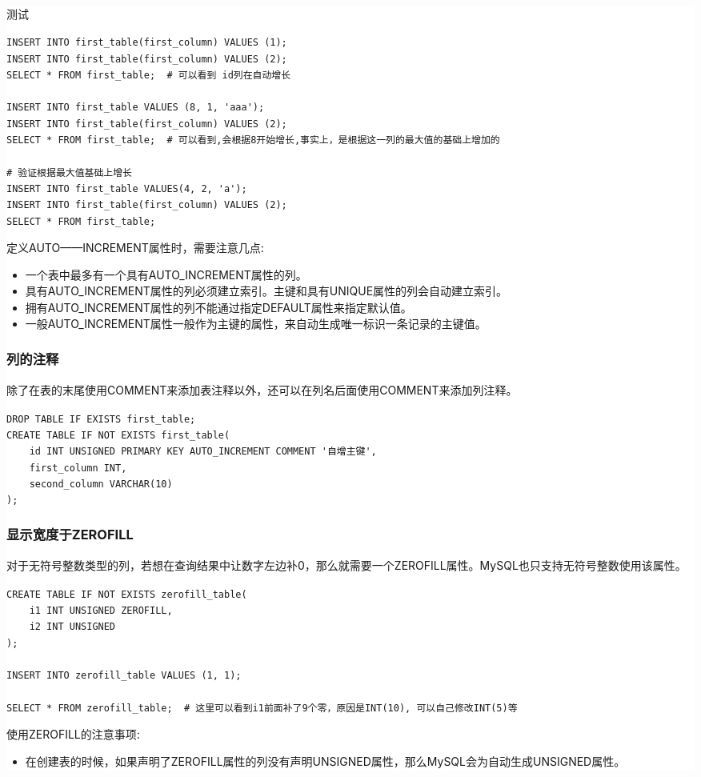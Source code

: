 测试

```mysql
INSERT INTO first_table(first_column) VALUES (1);
INSERT INTO first_table(first_column) VALUES (2);
SELECT * FROM first_table;  # 可以看到 id列在自动增长

INSERT INTO first_table VALUES (8, 1, 'aaa');
INSERT INTO first_table(first_column) VALUES (2);
SELECT * FROM first_table;  # 可以看到,会根据8开始增长,事实上，是根据这一列的最大值的基础上增加的

# 验证根据最大值基础上增长
INSERT INTO first_table VALUES(4, 2, 'a');
INSERT INTO first_table(first_column) VALUES (2);
SELECT * FROM first_table;
```

定义AUTO——INCREMENT属性时，需要注意几点:

+ 一个表中最多有一个具有AUTO_INCREMENT属性的列。
+ 具有AUTO_INCREMENT属性的列必须建立索引。主键和具有UNIQUE属性的列会自动建立索引。
+ 拥有AUTO_INCREMENT属性的列不能通过指定DEFAULT属性来指定默认值。
+ 一般AUTO_INCREMENT属性一般作为主键的属性，来自动生成唯一标识一条记录的主键值。



### 列的注释

除了在表的末尾使用COMMENT来添加表注释以外，还可以在列名后面使用COMMENT来添加列注释。

```mysql
DROP TABLE IF EXISTS first_table;
CREATE TABLE IF NOT EXISTS first_table(
    id INT UNSIGNED PRIMARY KEY AUTO_INCREMENT COMMENT '自增主键',
    first_column INT,
    second_column VARCHAR(10)
);
```

### 显示宽度于ZEROFILL

对于无符号整数类型的列，若想在查询结果中让数字左边补0，那么就需要一个ZEROFILL属性。MySQL也只支持无符号整数使用该属性。

```mysql
CREATE TABLE IF NOT EXISTS zerofill_table(
    i1 INT UNSIGNED ZEROFILL,
    i2 INT UNSIGNED
);

INSERT INTO zerofill_table VALUES (1, 1);

SELECT * FROM zerofill_table;  # 这里可以看到i1前面补了9个零，原因是INT(10), 可以自己修改INT(5)等
```

使用ZEROFILL的注意事项:

+ 在创建表的时候，如果声明了ZEROFILL属性的列没有声明UNSIGNED属性，那么MySQL会为自动生成UNSIGNED属性。
